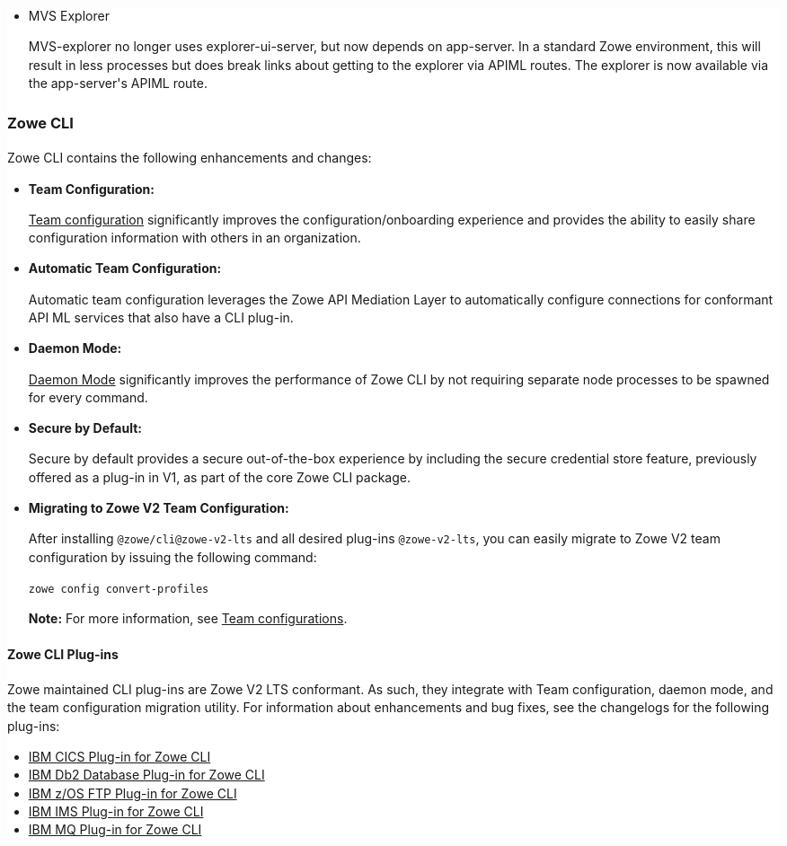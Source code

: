 * MVS Explorer

   MVS-explorer no longer uses explorer-ui-server, but now depends on app-server. In a standard Zowe environment, this will result in less processes but does break links about getting to the explorer via APIML routes. The explorer is now available via the app-server's APIML route.


### Zowe CLI

Zowe CLI contains the following enhancements and changes:

- **Team Configuration:**

   [Team configuration](../../user-guide/cli-using-using-team-profiles.md) significantly improves the configuration/onboarding experience and provides the ability to easily share configuration information with others in an organization.

- **Automatic Team Configuration:**

   Automatic team configuration leverages the Zowe API Mediation Layer to automatically configure connections for conformant API ML services that also have a CLI plug-in.

- **Daemon Mode:**

   [Daemon Mode](../../user-guide/cli-using-using-daemon-mode.md) significantly improves the performance of Zowe CLI by not requiring separate node processes to be spawned for every command.


- **Secure by Default:**

   Secure by default provides a secure out-of-the-box experience by including the secure credential store feature, previously offered as a plug-in in V1, as part of the core Zowe CLI package.

- **Migrating to Zowe V2 Team Configuration:**

   After installing `@zowe/cli@zowe-v2-lts` and all desired plug-ins `@zowe-v2-lts`, you can easily migrate to Zowe V2 team configuration by issuing the following command:

   ```
   zowe config convert-profiles
   ```
   **Note:** For more information, see [Team configurations](../../user-guide/cli-using-using-team-profiles.md#important-information-about-team-profiles).

#### Zowe CLI Plug-ins

Zowe maintained CLI plug-ins are Zowe V2 LTS conformant. As such, they integrate with Team configuration, daemon mode, and the team configuration migration utility. For information about enhancements and bug fixes, see the changelogs for the following plug-ins:

- [IBM CICS Plug-in for Zowe CLI](https://github.com/zowe/cics-for-zowe-client/blob/master/packages/cli/CHANGELOG.md)
- [IBM Db2 Database Plug-in for Zowe CLI](https://github.com/zowe/zowe-cli-db2-plugin/blob/master/CHANGELOG.md)
- [IBM z/OS FTP Plug-in for Zowe CLI](https://github.com/zowe/zowe-cli-ftp-plugin/blob/master/CHANGELOG.md)
- [IBM IMS Plug-in for Zowe CLI](https://github.com/zowe/zowe-cli-ims-plugin/blob/master/CHANGELOG.md)
- [IBM MQ Plug-in for Zowe CLI](https://github.com/zowe/zowe-cli-mq-plugin/blob/master/CHANGELOG.md)
